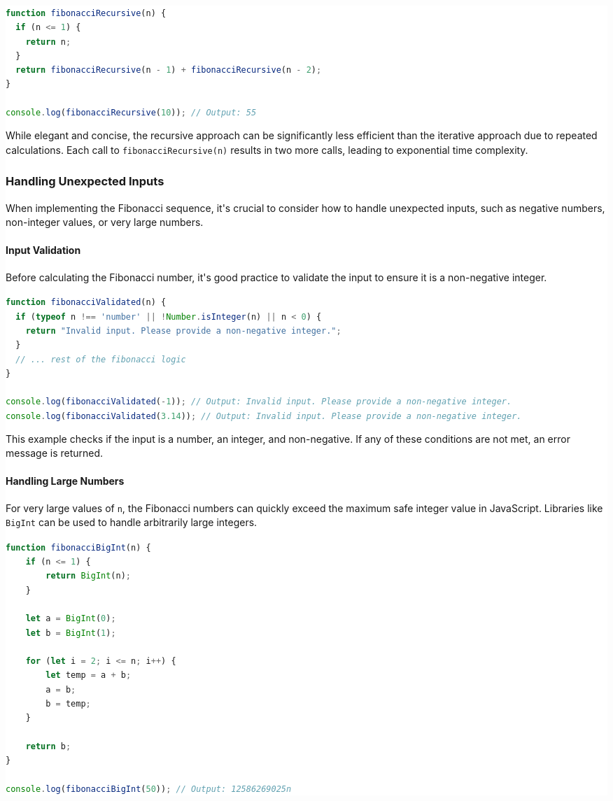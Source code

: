 ```javascript
function fibonacciRecursive(n) {
  if (n <= 1) {
    return n;
  }
  return fibonacciRecursive(n - 1) + fibonacciRecursive(n - 2);
}

console.log(fibonacciRecursive(10)); // Output: 55
```

While elegant and concise, the recursive approach can be significantly less efficient than the iterative approach due to repeated calculations. Each call to `fibonacciRecursive(n)` results in two more calls, leading to exponential time complexity.

### Handling Unexpected Inputs

When implementing the Fibonacci sequence, it's crucial to consider how to handle unexpected inputs, such as negative numbers, non-integer values, or very large numbers.

#### Input Validation

Before calculating the Fibonacci number, it's good practice to validate the input to ensure it is a non-negative integer.

```javascript
function fibonacciValidated(n) {
  if (typeof n !== 'number' || !Number.isInteger(n) || n < 0) {
    return "Invalid input. Please provide a non-negative integer.";
  }
  // ... rest of the fibonacci logic
}

console.log(fibonacciValidated(-1)); // Output: Invalid input. Please provide a non-negative integer.
console.log(fibonacciValidated(3.14)); // Output: Invalid input. Please provide a non-negative integer.
```

This example checks if the input is a number, an integer, and non-negative. If any of these conditions are not met, an error message is returned.

#### Handling Large Numbers

For very large values of `n`, the Fibonacci numbers can quickly exceed the maximum safe integer value in JavaScript.  Libraries like `BigInt` can be used to handle arbitrarily large integers.

```javascript
function fibonacciBigInt(n) {
    if (n <= 1) {
        return BigInt(n);
    }

    let a = BigInt(0);
    let b = BigInt(1);

    for (let i = 2; i <= n; i++) {
        let temp = a + b;
        a = b;
        b = temp;
    }

    return b;
}

console.log(fibonacciBigInt(50)); // Output: 12586269025n
```
